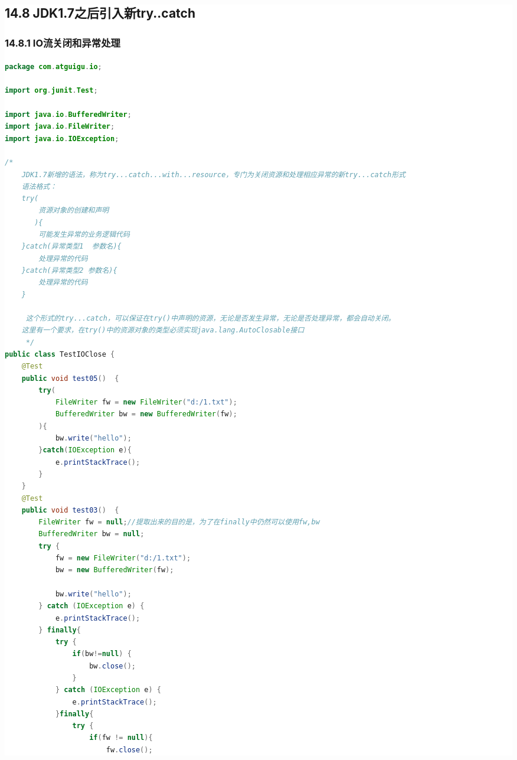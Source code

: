 ## 14.8 JDK1.7之后引入新try..catch

### 14.8.1 IO流关闭和异常处理

```java
package com.atguigu.io;

import org.junit.Test;

import java.io.BufferedWriter;
import java.io.FileWriter;
import java.io.IOException;

/*
    JDK1.7新增的语法，称为try...catch...with...resource，专门为关闭资源和处理相应异常的新try...catch形式
    语法格式：
    try(
        资源对象的创建和声明
       ){
        可能发生异常的业务逻辑代码
    }catch(异常类型1  参数名){
        处理异常的代码
    }catch(异常类型2 参数名){
        处理异常的代码
    }

     这个形式的try...catch，可以保证在try()中声明的资源，无论是否发生异常，无论是否处理异常，都会自动关闭。
    这里有一个要求，在try()中的资源对象的类型必须实现java.lang.AutoClosable接口
     */
public class TestIOClose {
    @Test
    public void test05()  {
        try(
            FileWriter fw = new FileWriter("d:/1.txt");
            BufferedWriter bw = new BufferedWriter(fw);
        ){
            bw.write("hello");
        }catch(IOException e){
            e.printStackTrace();
        }
    }
    @Test
    public void test03()  {
        FileWriter fw = null;//提取出来的目的是，为了在finally中仍然可以使用fw,bw
        BufferedWriter bw = null;
        try {
            fw = new FileWriter("d:/1.txt");
            bw = new BufferedWriter(fw);

            bw.write("hello");
        } catch (IOException e) {
            e.printStackTrace();
        } finally{
            try {
                if(bw!=null) {
                    bw.close();
                }
            } catch (IOException e) {
                e.printStackTrace();
            }finally{
                try {
                    if(fw != null){
                        fw.close();
```